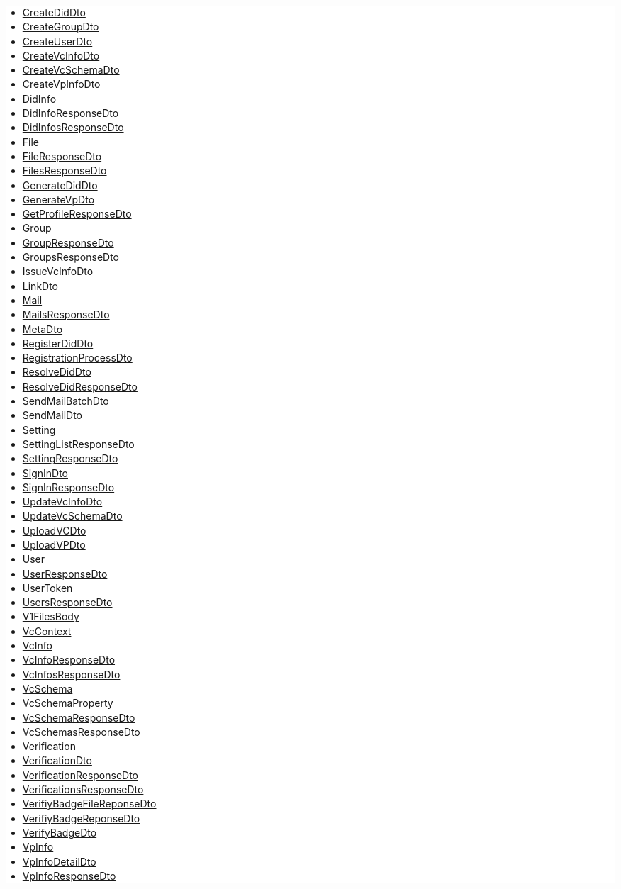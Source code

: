  - [CreateDidDto](docs/CreateDidDto.md)
 - [CreateGroupDto](docs/CreateGroupDto.md)
 - [CreateUserDto](docs/CreateUserDto.md)
 - [CreateVcInfoDto](docs/CreateVcInfoDto.md)
 - [CreateVcSchemaDto](docs/CreateVcSchemaDto.md)
 - [CreateVpInfoDto](docs/CreateVpInfoDto.md)
 - [DidInfo](docs/DidInfo.md)
 - [DidInfoResponseDto](docs/DidInfoResponseDto.md)
 - [DidInfosResponseDto](docs/DidInfosResponseDto.md)
 - [File](docs/File.md)
 - [FileResponseDto](docs/FileResponseDto.md)
 - [FilesResponseDto](docs/FilesResponseDto.md)
 - [GenerateDidDto](docs/GenerateDidDto.md)
 - [GenerateVpDto](docs/GenerateVpDto.md)
 - [GetProfileResponseDto](docs/GetProfileResponseDto.md)
 - [Group](docs/Group.md)
 - [GroupResponseDto](docs/GroupResponseDto.md)
 - [GroupsResponseDto](docs/GroupsResponseDto.md)
 - [IssueVcInfoDto](docs/IssueVcInfoDto.md)
 - [LinkDto](docs/LinkDto.md)
 - [Mail](docs/Mail.md)
 - [MailsResponseDto](docs/MailsResponseDto.md)
 - [MetaDto](docs/MetaDto.md)
 - [RegisterDidDto](docs/RegisterDidDto.md)
 - [RegistrationProcessDto](docs/RegistrationProcessDto.md)
 - [ResolveDidDto](docs/ResolveDidDto.md)
 - [ResolveDidResponseDto](docs/ResolveDidResponseDto.md)
 - [SendMailBatchDto](docs/SendMailBatchDto.md)
 - [SendMailDto](docs/SendMailDto.md)
 - [Setting](docs/Setting.md)
 - [SettingListResponseDto](docs/SettingListResponseDto.md)
 - [SettingResponseDto](docs/SettingResponseDto.md)
 - [SignInDto](docs/SignInDto.md)
 - [SignInResponseDto](docs/SignInResponseDto.md)
 - [UpdateVcInfoDto](docs/UpdateVcInfoDto.md)
 - [UpdateVcSchemaDto](docs/UpdateVcSchemaDto.md)
 - [UploadVCDto](docs/UploadVCDto.md)
 - [UploadVPDto](docs/UploadVPDto.md)
 - [User](docs/User.md)
 - [UserResponseDto](docs/UserResponseDto.md)
 - [UserToken](docs/UserToken.md)
 - [UsersResponseDto](docs/UsersResponseDto.md)
 - [V1FilesBody](docs/V1FilesBody.md)
 - [VcContext](docs/VcContext.md)
 - [VcInfo](docs/VcInfo.md)
 - [VcInfoResponseDto](docs/VcInfoResponseDto.md)
 - [VcInfosResponseDto](docs/VcInfosResponseDto.md)
 - [VcSchema](docs/VcSchema.md)
 - [VcSchemaProperty](docs/VcSchemaProperty.md)
 - [VcSchemaResponseDto](docs/VcSchemaResponseDto.md)
 - [VcSchemasResponseDto](docs/VcSchemasResponseDto.md)
 - [Verification](docs/Verification.md)
 - [VerificationDto](docs/VerificationDto.md)
 - [VerificationResponseDto](docs/VerificationResponseDto.md)
 - [VerificationsResponseDto](docs/VerificationsResponseDto.md)
 - [VerifiyBadgeFileReponseDto](docs/VerifiyBadgeFileReponseDto.md)
 - [VerifiyBadgeReponseDto](docs/VerifiyBadgeReponseDto.md)
 - [VerifyBadgeDto](docs/VerifyBadgeDto.md)
 - [VpInfo](docs/VpInfo.md)
 - [VpInfoDetailDto](docs/VpInfoDetailDto.md)
 - [VpInfoResponseDto](docs/VpInfoResponseDto.md)

